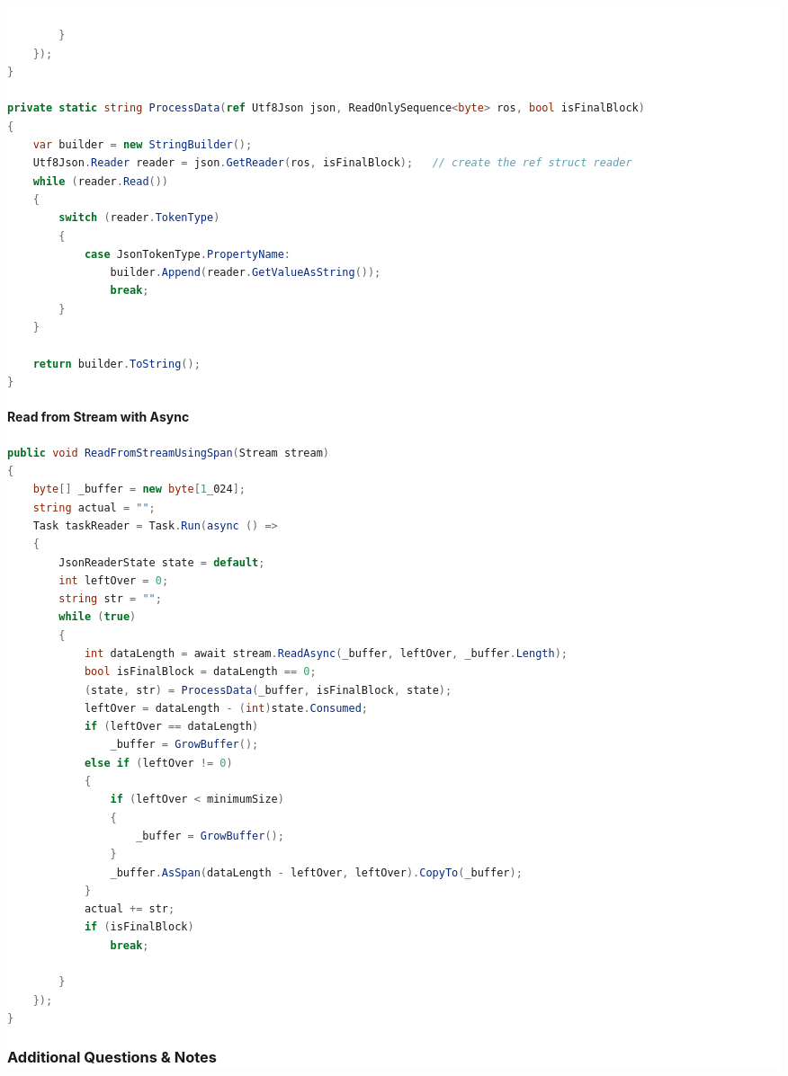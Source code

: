 ```C#

        }
    });
}

private static string ProcessData(ref Utf8Json json, ReadOnlySequence<byte> ros, bool isFinalBlock)
{
    var builder = new StringBuilder();
    Utf8Json.Reader reader = json.GetReader(ros, isFinalBlock);   // create the ref struct reader
    while (reader.Read())
    {
        switch (reader.TokenType)
        {
            case JsonTokenType.PropertyName:
                builder.Append(reader.GetValueAsString());
                break;
        }
    }

    return builder.ToString();
}
```

#### Read from Stream with Async

```C#
public void ReadFromStreamUsingSpan(Stream stream)
{
    byte[] _buffer = new byte[1_024];
    string actual = "";
    Task taskReader = Task.Run(async () =>
    {
        JsonReaderState state = default;
        int leftOver = 0;
        string str = "";
        while (true)
        {
            int dataLength = await stream.ReadAsync(_buffer, leftOver, _buffer.Length);
            bool isFinalBlock = dataLength == 0;
            (state, str) = ProcessData(_buffer, isFinalBlock, state);
            leftOver = dataLength - (int)state.Consumed;
            if (leftOver == dataLength)
                _buffer = GrowBuffer();
            else if (leftOver != 0)
            {
                if (leftOver < minimumSize)
                {
                    _buffer = GrowBuffer();
                }
                _buffer.AsSpan(dataLength - leftOver, leftOver).CopyTo(_buffer);
            }
            actual += str;
            if (isFinalBlock)
                break;

        }
    });
}
```
### Additional Questions & Notes
